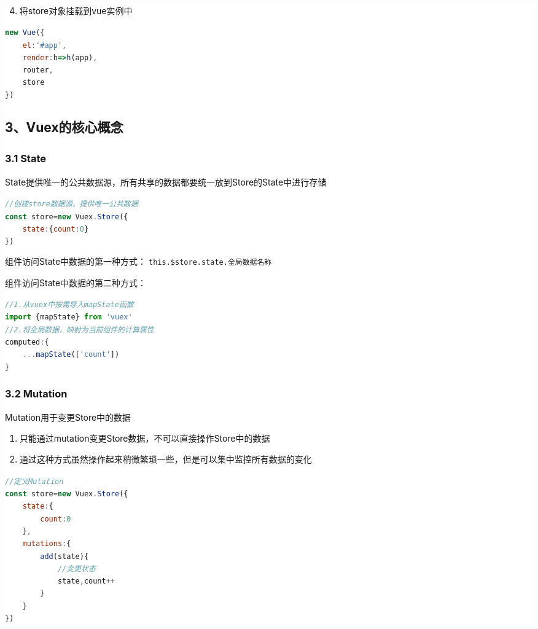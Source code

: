 4. 将store对象挂载到vue实例中

```jsx
new Vue({
	el:'#app',
	render:h=>h(app),
	router,
	store
})
```

## 3、Vuex的核心概念

### 3.1 State

State提供唯一的公共数据源，所有共享的数据都要统一放到Store的State中进行存储

```jsx
//创建store数据源，提供唯一公共数据
const store=new Vuex.Store({
	state:{count:0}
})
```

组件访问State中数据的第一种方式：   `this.$store.state.全局数据名称`

组件访问State中数据的第二种方式：   

```jsx
//1.从vuex中按需导入mapState函数
import {mapState} from 'vuex'
//2.将全局数据，映射为当前组件的计算属性
computed:{
	...mapState(['count'])
}
```

### 3.2 Mutation

Mutation用于变更Store中的数据

1. 只能通过mutation变更Store数据，不可以直接操作Store中的数据

2. 通过这种方式虽然操作起来稍微繁琐一些，但是可以集中监控所有数据的变化

```jsx
//定义Mutation
const store=new Vuex.Store({
	state:{
		count:0
	},
	mutations:{
		add(state){
			//变更状态
			state,count++
		}
	}
})
```
